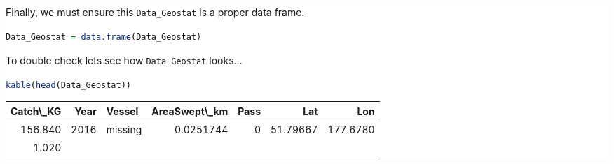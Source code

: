 Finally, we must ensure this `Data_Geostat` is a proper data frame.

``` r
Data_Geostat = data.frame(Data_Geostat)
```

To double check lets see how `Data_Geostat` looks...

``` r
kable(head(Data_Geostat))
```

<table>
<thead>
<tr>
<th style="text-align:right;">
Catch\_KG
</th>
<th style="text-align:right;">
Year
</th>
<th style="text-align:left;">
Vessel
</th>
<th style="text-align:right;">
AreaSwept\_km
</th>
<th style="text-align:right;">
Pass
</th>
<th style="text-align:right;">
Lat
</th>
<th style="text-align:right;">
Lon
</th>
</tr>
</thead>
<tbody>
<tr>
<td style="text-align:right;">
156.840
</td>
<td style="text-align:right;">
2016
</td>
<td style="text-align:left;">
missing
</td>
<td style="text-align:right;">
0.0251744
</td>
<td style="text-align:right;">
0
</td>
<td style="text-align:right;">
51.79667
</td>
<td style="text-align:right;">
177.6780
</td>
</tr>
<tr>
<td style="text-align:right;">
1.020
</td>
